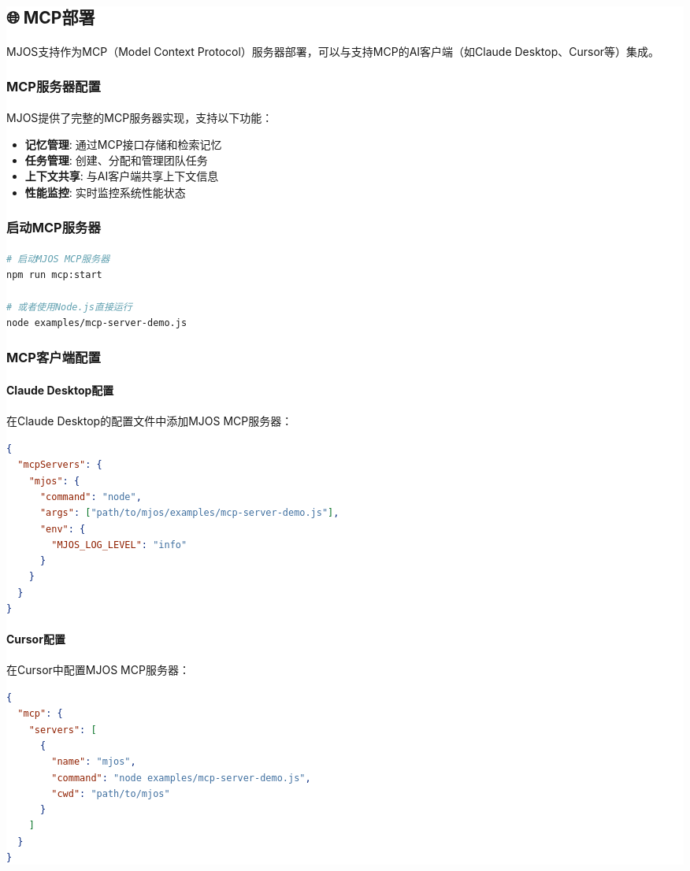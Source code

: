 ## 🌐 MCP部署

MJOS支持作为MCP（Model Context Protocol）服务器部署，可以与支持MCP的AI客户端（如Claude Desktop、Cursor等）集成。

### MCP服务器配置

MJOS提供了完整的MCP服务器实现，支持以下功能：

- **记忆管理**: 通过MCP接口存储和检索记忆
- **任务管理**: 创建、分配和管理团队任务
- **上下文共享**: 与AI客户端共享上下文信息
- **性能监控**: 实时监控系统性能状态

### 启动MCP服务器

```bash
# 启动MJOS MCP服务器
npm run mcp:start

# 或者使用Node.js直接运行
node examples/mcp-server-demo.js
```

### MCP客户端配置

#### Claude Desktop配置

在Claude Desktop的配置文件中添加MJOS MCP服务器：

```json
{
  "mcpServers": {
    "mjos": {
      "command": "node",
      "args": ["path/to/mjos/examples/mcp-server-demo.js"],
      "env": {
        "MJOS_LOG_LEVEL": "info"
      }
    }
  }
}
```

#### Cursor配置

在Cursor中配置MJOS MCP服务器：

```json
{
  "mcp": {
    "servers": [
      {
        "name": "mjos",
        "command": "node examples/mcp-server-demo.js",
        "cwd": "path/to/mjos"
      }
    ]
  }
}
```
